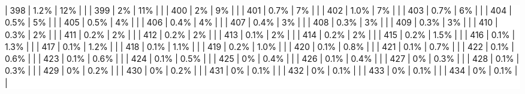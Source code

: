 | 398 | 1.2% | 12% |  |
| 399 | 2% | 11% |  |
| 400 | 2% | 9% |  |
| 401 | 0.7% | 7% |  |
| 402 | 1.0% | 7% |  |
| 403 | 0.7% | 6% |  |
| 404 | 0.5% | 5% |  |
| 405 | 0.5% | 4% |  |
| 406 | 0.4% | 4% |  |
| 407 | 0.4% | 3% |  |
| 408 | 0.3% | 3% |  |
| 409 | 0.3% | 3% |  |
| 410 | 0.3% | 2% |  |
| 411 | 0.2% | 2% |  |
| 412 | 0.2% | 2% |  |
| 413 | 0.1% | 2% |  |
| 414 | 0.2% | 2% |  |
| 415 | 0.2% | 1.5% |  |
| 416 | 0.1% | 1.3% |  |
| 417 | 0.1% | 1.2% |  |
| 418 | 0.1% | 1.1% |  |
| 419 | 0.2% | 1.0% |  |
| 420 | 0.1% | 0.8% |  |
| 421 | 0.1% | 0.7% |  |
| 422 | 0.1% | 0.6% |  |
| 423 | 0.1% | 0.6% |  |
| 424 | 0.1% | 0.5% |  |
| 425 | 0% | 0.4% |  |
| 426 | 0.1% | 0.4% |  |
| 427 | 0% | 0.3% |  |
| 428 | 0.1% | 0.3% |  |
| 429 | 0% | 0.2% |  |
| 430 | 0% | 0.2% |  |
| 431 | 0% | 0.1% |  |
| 432 | 0% | 0.1% |  |
| 433 | 0% | 0.1% |  |
| 434 | 0% | 0.1% |  |